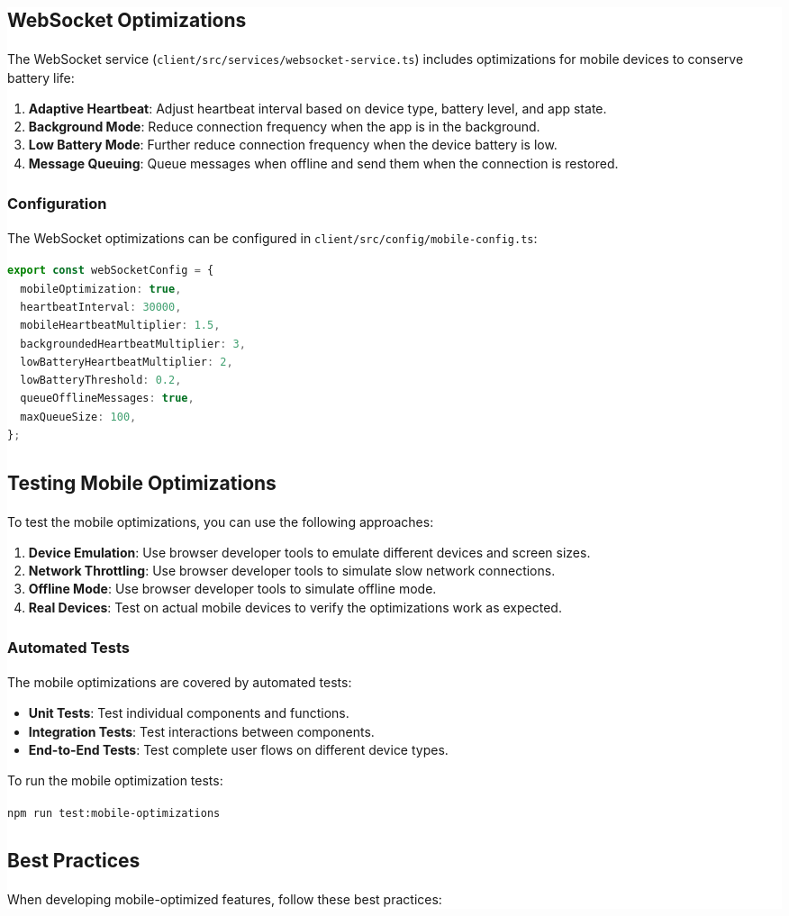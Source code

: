 ## WebSocket Optimizations

The WebSocket service (`client/src/services/websocket-service.ts`) includes optimizations for mobile devices to conserve battery life:

1. **Adaptive Heartbeat**: Adjust heartbeat interval based on device type, battery level, and app state.
2. **Background Mode**: Reduce connection frequency when the app is in the background.
3. **Low Battery Mode**: Further reduce connection frequency when the device battery is low.
4. **Message Queuing**: Queue messages when offline and send them when the connection is restored.

### Configuration

The WebSocket optimizations can be configured in `client/src/config/mobile-config.ts`:

```typescript
export const webSocketConfig = {
  mobileOptimization: true,
  heartbeatInterval: 30000,
  mobileHeartbeatMultiplier: 1.5,
  backgroundedHeartbeatMultiplier: 3,
  lowBatteryHeartbeatMultiplier: 2,
  lowBatteryThreshold: 0.2,
  queueOfflineMessages: true,
  maxQueueSize: 100,
};
```

## Testing Mobile Optimizations

To test the mobile optimizations, you can use the following approaches:

1. **Device Emulation**: Use browser developer tools to emulate different devices and screen sizes.
2. **Network Throttling**: Use browser developer tools to simulate slow network connections.
3. **Offline Mode**: Use browser developer tools to simulate offline mode.
4. **Real Devices**: Test on actual mobile devices to verify the optimizations work as expected.

### Automated Tests

The mobile optimizations are covered by automated tests:

- **Unit Tests**: Test individual components and functions.
- **Integration Tests**: Test interactions between components.
- **End-to-End Tests**: Test complete user flows on different device types.

To run the mobile optimization tests:

```bash
npm run test:mobile-optimizations
```

## Best Practices

When developing mobile-optimized features, follow these best practices:
